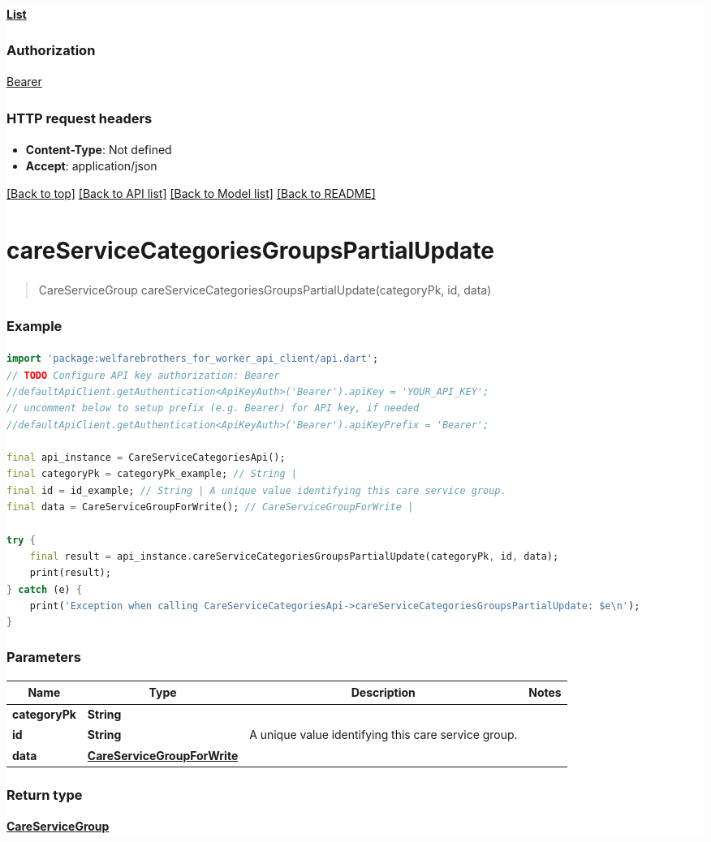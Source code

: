 [**List<CareServiceGroup>**](CareServiceGroup.md)

### Authorization

[Bearer](../README.md#Bearer)

### HTTP request headers

 - **Content-Type**: Not defined
 - **Accept**: application/json

[[Back to top]](#) [[Back to API list]](../README.md#documentation-for-api-endpoints) [[Back to Model list]](../README.md#documentation-for-models) [[Back to README]](../README.md)

# **careServiceCategoriesGroupsPartialUpdate**
> CareServiceGroup careServiceCategoriesGroupsPartialUpdate(categoryPk, id, data)



### Example 
```dart
import 'package:welfarebrothers_for_worker_api_client/api.dart';
// TODO Configure API key authorization: Bearer
//defaultApiClient.getAuthentication<ApiKeyAuth>('Bearer').apiKey = 'YOUR_API_KEY';
// uncomment below to setup prefix (e.g. Bearer) for API key, if needed
//defaultApiClient.getAuthentication<ApiKeyAuth>('Bearer').apiKeyPrefix = 'Bearer';

final api_instance = CareServiceCategoriesApi();
final categoryPk = categoryPk_example; // String | 
final id = id_example; // String | A unique value identifying this care service group.
final data = CareServiceGroupForWrite(); // CareServiceGroupForWrite | 

try { 
    final result = api_instance.careServiceCategoriesGroupsPartialUpdate(categoryPk, id, data);
    print(result);
} catch (e) {
    print('Exception when calling CareServiceCategoriesApi->careServiceCategoriesGroupsPartialUpdate: $e\n');
}
```

### Parameters

Name | Type | Description  | Notes
------------- | ------------- | ------------- | -------------
 **categoryPk** | **String**|  | 
 **id** | **String**| A unique value identifying this care service group. | 
 **data** | [**CareServiceGroupForWrite**](CareServiceGroupForWrite.md)|  | 

### Return type

[**CareServiceGroup**](CareServiceGroup.md)
